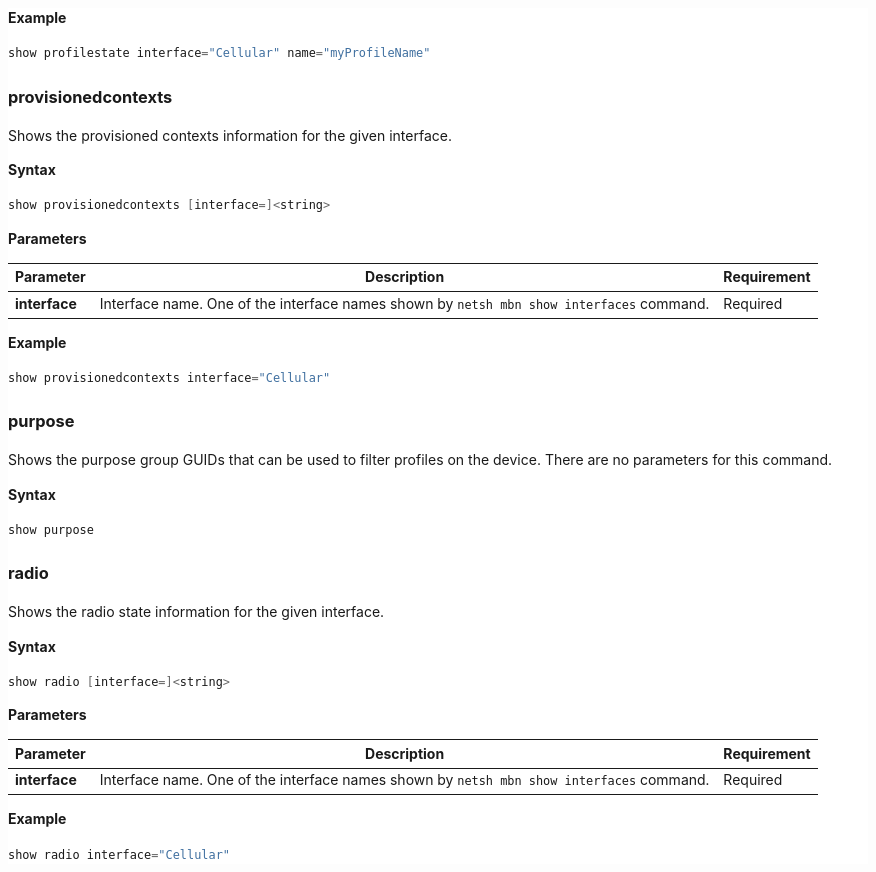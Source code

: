 **Example**

```powershell
show profilestate interface="Cellular" name="myProfileName"
```

### provisionedcontexts

Shows the provisioned contexts information for the given interface.

**Syntax**

```powershell
show provisionedcontexts [interface=]<string>
```

**Parameters**

| Parameter             | Description                                                                                             | Requirement         |
|---------------|-----------------------------------------------------------------------------------------------|----------|
| **interface** | Interface name. One of the interface names shown by `netsh mbn show interfaces` command. | Required |

**Example**

```powershell
show provisionedcontexts interface="Cellular"
```

### purpose

Shows the purpose group GUIDs that can be used to filter profiles on the device. There are no parameters for this command.

**Syntax**

```powershell
show purpose
```

### radio

Shows the radio state information for the given interface.

**Syntax**

```powershell
show radio [interface=]<string>
```

**Parameters**

| Parameter             | Description                                                                                             | Requirement         |
|---------------|-----------------------------------------------------------------------------------------------|----------|
| **interface** | Interface name. One of the interface names shown by `netsh mbn show interfaces` command. | Required |

**Example**

```powershell
show radio interface="Cellular"
```
